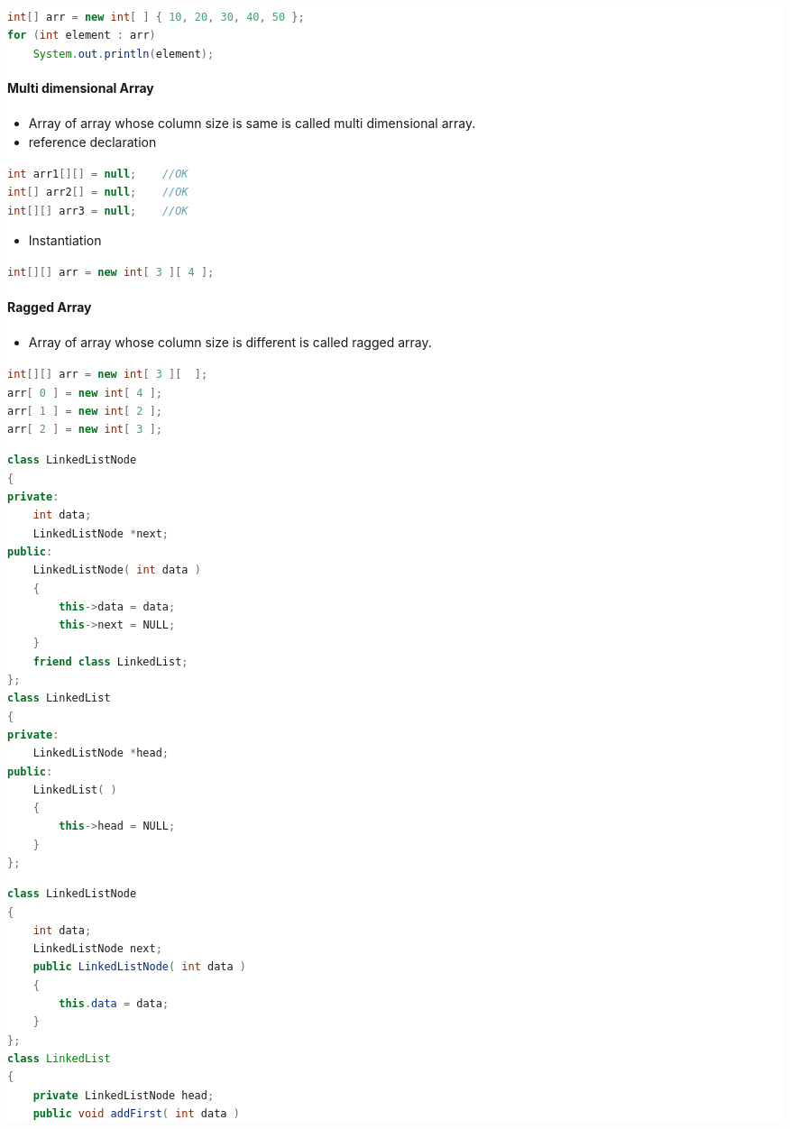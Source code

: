 ```java
int[] arr = new int[ ] { 10, 20, 30, 40, 50 };
for (int element : arr) 
    System.out.println(element);
```
#### Multi dimensional Array
* Array of array whose column size is same is called multi dimensional array.
* reference declaration
```java
int arr1[][] = null;    //OK
int[] arr2[] = null;    //OK
int[][] arr3 = null;    //OK
```
* Instantiation
```java
int[][] arr = new int[ 3 ][ 4 ];
```

#### Ragged  Array
* Array of array whose column size is different is called ragged array.
```java
int[][] arr = new int[ 3 ][  ];
arr[ 0 ] = new int[ 4 ];
arr[ 1 ] = new int[ 2 ];
arr[ 2 ] = new int[ 3 ];
```
```C++
class LinkedListNode
{
private:
    int data;
    LinkedListNode *next;
public:
    LinkedListNode( int data )
    {
        this->data = data;
        this->next = NULL;
    }
    friend class LinkedList;
};
class LinkedList
{
private:
    LinkedListNode *head;
public:
    LinkedList( )
    {
        this->head = NULL;
    }
};
```
```java
class LinkedListNode
{
    int data;
    LinkedListNode next;
    public LinkedListNode( int data )
    {
        this.data = data;
    }
};
class LinkedList
{
    private LinkedListNode head;
    public void addFirst( int data )
```